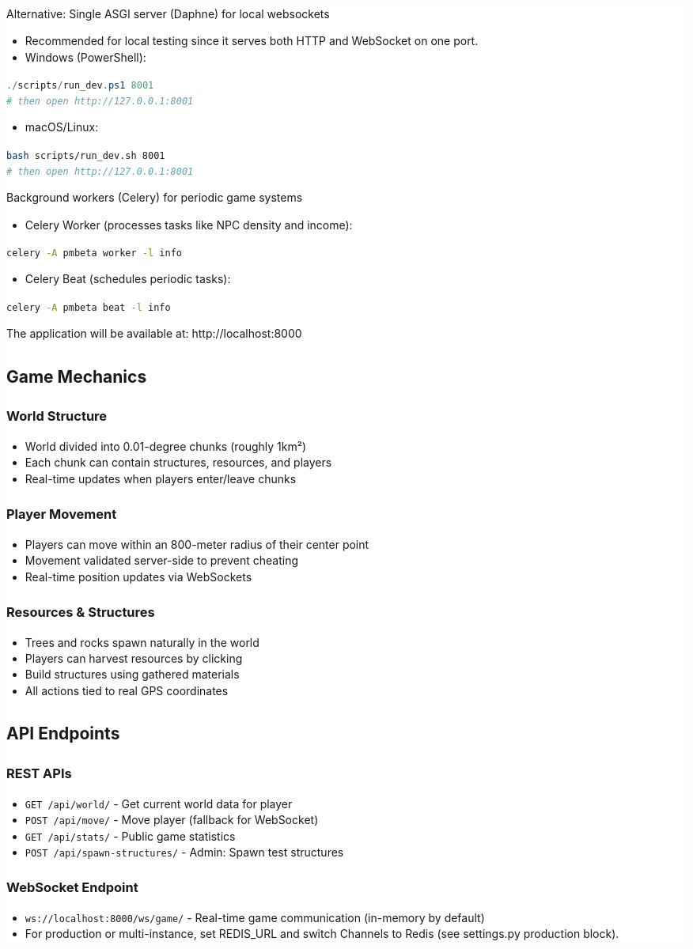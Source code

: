 Alternative: Single ASGI server (Daphne) for local websockets
- Recommended for local testing since it serves both HTTP and WebSocket on one port.
- Windows (PowerShell):
```powershell
./scripts/run_dev.ps1 8001
# then open http://127.0.0.1:8001
```
- macOS/Linux:
```bash
bash scripts/run_dev.sh 8001
# then open http://127.0.0.1:8001
```

Background workers (Celery) for periodic game systems
- Celery Worker (processes tasks like NPC density and income):
```bash
celery -A pmbeta worker -l info
```
- Celery Beat (schedules periodic tasks):
```bash
celery -A pmbeta beat -l info
```

The application will be available at: http://localhost:8000

## Game Mechanics

### World Structure
- World divided into 0.01-degree chunks (roughly 1km²)
- Each chunk can contain structures, resources, and players
- Real-time updates when players enter/leave chunks

### Player Movement
- Players can move within an 800-meter radius of their center point
- Movement validated server-side to prevent cheating
- Real-time position updates via WebSockets

### Resources & Structures
- Trees and rocks spawn naturally in the world
- Players can harvest resources by clicking
- Build structures using gathered materials
- All actions tied to real GPS coordinates

## API Endpoints

### REST APIs
- `GET /api/world/` - Get current world data for player
- `POST /api/move/` - Move player (fallback for WebSocket)
- `GET /api/stats/` - Public game statistics
- `POST /api/spawn-structures/` - Admin: Spawn test structures

### WebSocket Endpoint
- `ws://localhost:8000/ws/game/` - Real-time game communication (in-memory by default)
- For production or multi-instance, set REDIS_URL and switch Channels to Redis (see settings.py production block).

